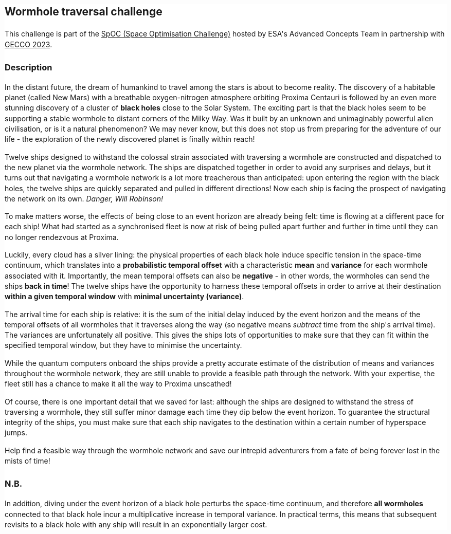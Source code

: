 ## Wormhole traversal challenge
This challenge is part of the [SpOC (Space Optimisation Challenge)](https://www.esa.int/gsp/ACT/projects/spoc-2023) hosted by ESA's Advanced Concepts Team in partnership with [GECCO 2023](https://gecco-2023.sigevo.org/HomePage).

### Description
In the distant future, the dream of humankind to travel among the stars is about to become reality. The discovery of a habitable planet (called New Mars) with a breathable oxygen-nitrogen atmosphere orbiting Proxima Centauri is followed by an even more stunning discovery of a cluster of **black holes** close to the Solar System. The exciting part is that the black holes seem to be supporting a stable wormhole to distant corners of the Milky Way. Was it built by an unknown and unimaginably powerful alien civilisation, or is it a natural phenomenon? We may never know, but this does not stop us from preparing for the adventure of our life - the exploration of the newly discovered planet is finally within reach!

Twelve ships designed to withstand the colossal strain associated with traversing a wormhole are constructed and dispatched to the new planet via the wormhole network. The ships are dispatched together in order to avoid any surprises and delays, but it turns out that navigating a wormhole network is a lot more treacherous than anticipated: upon entering the region with the black holes, the twelve ships are quickly separated and pulled in different directions! Now each ship is facing the prospect of navigating the network on its own. *Danger, Will Robinson!*

To make matters worse, the effects of being close to an event horizon are already being felt: time is flowing at a different pace for each ship! What had started as a synchronised fleet is now at risk of being pulled apart further and further in time until they can no longer rendezvous at Proxima.

Luckily, every cloud has a silver lining: the physical properties of each black hole induce specific tension in the space-time continuum, which translates into a **probabilistic temporal offset** with a characteristic **mean** and **variance** for each wormhole associated with it. Importantly, the mean temporal offsets can also be **negative** - in other words, the wormholes can send the ships **back in time**! The twelve ships have the opportunity to harness these temporal offsets in order to arrive at their destination **within a given temporal window** with **minimal uncertainty (variance)**.

The arrival time for each ship is relative: it is the sum of the initial delay induced by the event horizon and the means of the temporal offsets of all wormholes that it traverses along the way (so negative means *subtract* time from the ship's arrival time). The variances are unfortunately all positive. This gives the ships lots of opportunities to make sure that they can fit within the specified temporal window, but they have to minimise the uncertainty.

While the quantum computers onboard the ships provide a pretty accurate estimate of the distribution of means and variances throughout the wormhole network, they are still unable to provide a feasible path through the network. With your expertise, the fleet still has a chance to make it all the way to Proxima unscathed!

Of course, there is one important detail that we saved for last: although the ships are designed to withstand the stress of traversing a wormhole, they still suffer minor damage each time they dip below the event horizon. To guarantee the structural integrity of the ships, you must make sure that each ship navigates to the destination within a certain number of hyperspace jumps.

Help find a feasible way through the wormhole network and save our intrepid adventurers from a fate of being forever lost in the mists of time!
### N.B.
In addition, diving under the event horizon of a black hole perturbs the space-time continuum, and therefore **all wormholes** connected to that black hole incur a multiplicative increase in temporal variance. In practical terms, this means that subsequent revisits to a black hole with any ship will result in an exponentially larger cost.
